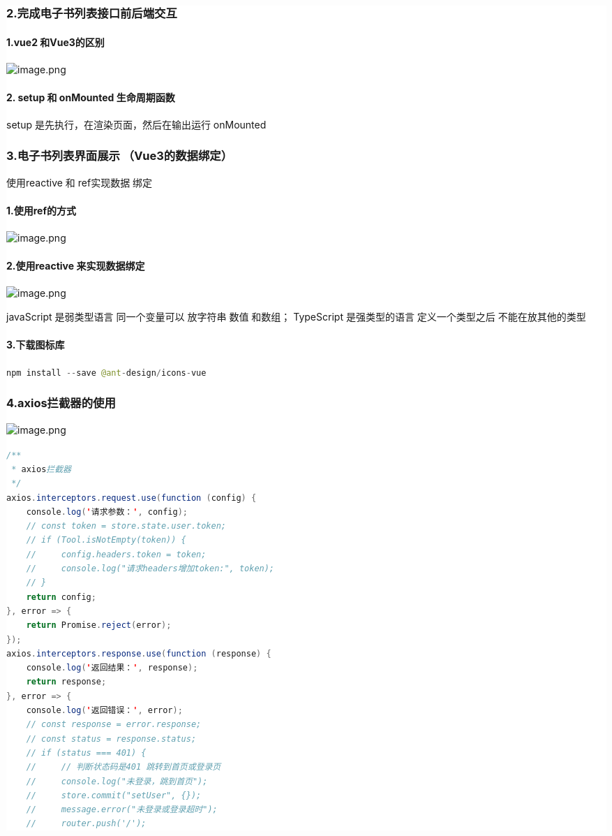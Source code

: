 ### 2.完成电子书列表接口前后端交互

#### 1.vue2 和Vue3的区别

![image.png](https://cdn.jsdelivr.net/gh/Control-body/tuChuang/2022/05/image-48d56df5c1484dcdb8179e90ac2fafc7.png)

#### 2. setup 和 onMounted 生命周期函数

setup 是先执行，在渲染页面，然后在输出运行 onMounted

### 3.电子书列表界面展示 （Vue3的数据绑定）

使用reactive 和 ref实现数据 绑定

#### 1.使用ref的方式

![image.png](https://cdn.jsdelivr.net/gh/Control-body/tuChuang/2022/05/image-51954ff33f424533a26d107cfdefb390.png)

#### 2.使用reactive 来实现数据绑定

![image.png](https://cdn.jsdelivr.net/gh/Control-body/tuChuang/2022/05/image-e716c0f83f9a448db3c21dc36b0fdcf3.png)

javaScript 是弱类型语言 同一个变量可以 放字符串 数值 和数组；
TypeScript 是强类型的语言 定义一个类型之后 不能在放其他的类型

#### 3.下载图标库

```java
npm install --save @ant-design/icons-vue

```


### 4.axios拦截器的使用

![image.png](https://cdn.jsdelivr.net/gh/Control-body/tuChuang/2022/05/image-95967d783c034a3aad8b259026ae09ea.png)

```java
/**
 * axios拦截器
 */
axios.interceptors.request.use(function (config) {
    console.log('请求参数：', config);
    // const token = store.state.user.token;
    // if (Tool.isNotEmpty(token)) {
    //     config.headers.token = token;
    //     console.log("请求headers增加token:", token);
    // }
    return config;
}, error => {
    return Promise.reject(error);
});
axios.interceptors.response.use(function (response) {
    console.log('返回结果：', response);
    return response;
}, error => {
    console.log('返回错误：', error);
    // const response = error.response;
    // const status = response.status;
    // if (status === 401) {
    //     // 判断状态码是401 跳转到首页或登录页
    //     console.log("未登录，跳到首页");
    //     store.commit("setUser", {});
    //     message.error("未登录或登录超时");
    //     router.push('/');
```